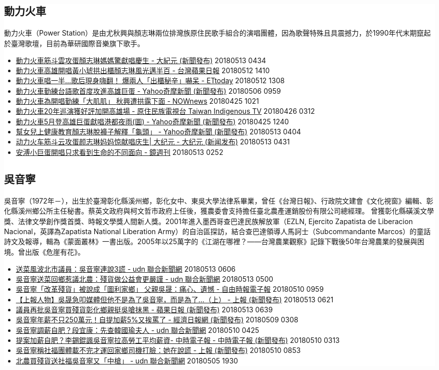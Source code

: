 ## 動力火車

動力火車（Power Station）是由尤秋興與顏志琳兩位排灣族原住民歌手組合的演唱團體，因為歌聲特殊且具震撼力，於1990年代末期竄起於臺灣歌壇，目前為華研國際音樂旗下歌手。
- [動力火車筋斗雲攻蛋顏志琳媽媽驚獻唱慶生 - 大紀元 (新聞發布)](http://www.epochtimes.com/b5/18/5/13/n10388896.htm "動力火車筋斗雲攻蛋顏志琳媽媽驚獻唱慶生 - 大紀元 (新聞發布)") 20180513 0434
- [動力火車高雄開唱黃小琥拱出櫃顏志琳風光邁半百 - 台灣蘋果日報](https://tw.news.appledaily.com/new/realtime/20180512/1352725/ "動力火車高雄開唱黃小琥拱出櫃顏志琳風光邁半百 - 台灣蘋果日報") 20180512 1410
- [動力火車唱一半...歌后現身嗨翻！ 爆兩人「出櫃秘辛」嚇呆 - ETtoday](http://www.ettoday.net/news/20180512/1168442.htm "動力火車唱一半...歌后現身嗨翻！ 爆兩人「出櫃秘辛」嚇呆 - ETtoday") 20180512 1308
- [動力火車勤練台語歌首度攻進高雄巨蛋 - Yahoo奇摩新聞 (新聞發布)](https://tw.news.yahoo.com/%E5%8B%95%E5%8A%9B%E7%81%AB%E8%BB%8A%E5%8B%A4%E7%B7%B4%E5%8F%B0%E8%AA%9E%E6%AD%8C-%E9%A6%96%E5%BA%A6%E6%94%BB%E9%80%B2%E9%AB%98%E9%9B%84%E5%B7%A8%E8%9B%8B-095902731.html "動力火車勤練台語歌首度攻進高雄巨蛋 - Yahoo奇摩新聞 (新聞發布)") 20180506 0959
- [動力火車為開唱勤練「大肌肌」 秋興遭拱露下面 - NOWnews](https://www.nownews.com/news/20180425/2742360 "動力火車為開唱勤練「大肌肌」 秋興遭拱露下面 - NOWnews") 20180425 1021
- [動力火車20年巡演獲好評加開高雄場 - 原住民族電視台 Taiwan Indigenous TV](http://titv.ipcf.org.tw/news-38556 "動力火車20年巡演獲好評加開高雄場 - 原住民族電視台 Taiwan Indigenous TV") 20180426 0312
- [動力火車5月登高雄巨蛋獻唱港都夜雨(圖) - Yahoo奇摩新聞 (新聞發布)](https://tw.news.yahoo.com/%E5%8B%95%E5%8A%9B%E7%81%AB%E8%BB%8A5%E6%9C%88%E7%99%BB%E9%AB%98%E9%9B%84%E5%B7%A8%E8%9B%8B-%E7%8D%BB%E5%94%B1%E6%B8%AF%E9%83%BD%E5%A4%9C%E9%9B%A8-%E5%9C%96-122708113.html "動力火車5月登高雄巨蛋獻唱港都夜雨(圖) - Yahoo奇摩新聞 (新聞發布)") 20180425 1240
- [幫女兒上健康教育顏志琳脫褲子解釋「龜頭」 - Yahoo奇摩新聞 (新聞發布)](https://tw.news.yahoo.com/%E5%B9%AB%E5%A5%B3%E5%85%92%E4%B8%8A%E5%81%A5%E5%BA%B7%E6%95%99%E8%82%B2-%E9%A1%8F%E5%BF%97%E7%90%B3%E8%84%AB%E8%A4%B2%E5%AD%90%E8%A7%A3%E9%87%8B-%E9%BE%9C%E9%A0%AD-034148015.html "幫女兒上健康教育顏志琳脫褲子解釋「龜頭」 - Yahoo奇摩新聞 (新聞發布)") 20180513 0404
- [动力火车筋斗云攻蛋颜志琳妈妈惊献唱庆生| 大纪元 - 大纪元 (新闻发布)](http://www.epochtimes.com/gb/18/5/13/n10388896.htm "动力火车筋斗云攻蛋颜志琳妈妈惊献唱庆生| 大纪元 - 大纪元 (新闻发布)") 20180513 0431
- [安溥小巨蛋開唱只求看到生命的不同面向 - 鏡週刊](https://www.mirrormedia.mg/story/20180513ent004/ "安溥小巨蛋開唱只求看到生命的不同面向 - 鏡週刊") 20180513 0252

## 吳音寧

吳音寧（1972年－），出生於臺灣彰化縣溪州鄉，彰化女中、東吳大學法律系畢業，曾任《台灣日報》、行政院文建會《文化視窗》編輯、彰化縣溪州鄉公所主任秘書。蔡英文政府與柯文哲市政府上任後，獲農委會支持擔任臺北農產運銷股份有限公司總經理。
曾獲彰化縣磺溪文學獎、法律文學創作獎首獎、時報文學獎人間新人獎。2001年進入墨西哥查巴達民族解放軍（EZLN, Ejercito Zapatista de Liberacion Nacional，英譯為Zapatista National Liberation Army）的自治區探訪，結合查巴達領導人馬訶士（Subcommandante Marcos）的童話詩文及報導，輯為《蒙面叢林》一書出版。2005年以25萬字的《江湖在哪裡？——台灣農業觀察》記錄下戰後50年台灣農業的發展與困境。曾出版《危崖有花》。
- [送菜風波北市議員：吳音寧連說3謊 - udn 聯合新聞網](https://udn.com/news/story/11315/3139571 "送菜風波北市議員：吳音寧連說3謊 - udn 聯合新聞網") 20180513 0606
- [吳音寧送菜回鄉惹議北農：殘貨做公益會更嚴謹 - udn 聯合新聞網](https://udn.com/news/story/7314/3139603 "吳音寧送菜回鄉惹議北農：殘貨做公益會更嚴謹 - udn 聯合新聞網") 20180513 0500
- [吳音寧「改革殘貨」被說成「圖利家鄉」 父親吳晟：痛心、遺憾 - 自由時報電子報](http://news.ltn.com.tw/news/life/breakingnews/2421889 "吳音寧「改革殘貨」被說成「圖利家鄉」 父親吳晟：痛心、遺憾 - 自由時報電子報") 20180510 0959
- [【上報人物】吳晟急叩媒體但他不是為了吳音寧，而是為了...（上） - 上報 (新聞發布)](https://www.upmedia.mg/news_info.php?SerialNo=39764 "【上報人物】吳晟急叩媒體但他不是為了吳音寧，而是為了...（上） - 上報 (新聞發布)") 20180513 0621
- [議員再批吳音寧買殘貨彰化鄉親挺吳嗆抹黑 - 蘋果日報 (新聞發布)](https://tw.news.appledaily.com/politics/realtime/20180513/1352970/ "議員再批吳音寧買殘貨彰化鄉親挺吳嗆抹黑 - 蘋果日報 (新聞發布)") 20180513 0639
- [吳音寧年薪不只250萬元！自提加薪5%又挨罵了 - 經濟日報網 (新聞發布)](https://money.udn.com/money/story/5641/3129692 "吳音寧年薪不只250萬元！自提加薪5%又挨罵了 - 經濟日報網 (新聞發布)") 20180509 0308
- [吳音寧調薪自肥？段宜康：先查韓國瑜夫人 - udn 聯合新聞網](https://udn.com/news/story/6656/3134331 "吳音寧調薪自肥？段宜康：先查韓國瑜夫人 - udn 聯合新聞網") 20180510 0425
- [提案加薪自肥？李錫錕諷吳音寧拉高勞工平均薪資- 中時電子報 - 中時電子報 (新聞發布)](http://www.chinatimes.com/realtimenews/20180510002791-260407 "提案加薪自肥？李錫錕諷吳音寧拉高勞工平均薪資- 中時電子報 - 中時電子報 (新聞發布)") 20180510 0313
- [吳音寧稱社福團體載不完才運回家鄉司機打臉：她在說謊 - 上報 (新聞發布)](https://www.upmedia.mg/news_info.php?SerialNo=40595 "吳音寧稱社福團體載不完才運回家鄉司機打臉：她在說謊 - 上報 (新聞發布)") 20180510 0853
- [北農買殘貨送社福吳音寧又「中槍」 - udn 聯合新聞網](https://udn.com/news/story/11322/3125889 "北農買殘貨送社福吳音寧又「中槍」 - udn 聯合新聞網") 20180505 1930
